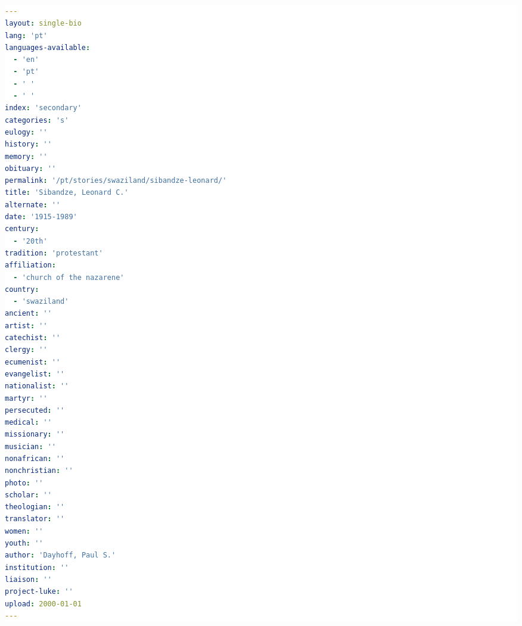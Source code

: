 ```yaml
---
layout: single-bio
lang: 'pt'
languages-available:
  - 'en'
  - 'pt'
  - ' '
  - ' '
index: 'secondary'
categories: 's'
eulogy: ''
history: ''
memory: ''
obituary: ''
permalink: '/pt/stories/swaziland/sibandze-leonard/'
title: 'Sibandze, Leonard C.'
alternate: ''
date: '1915-1989'
century:
  - '20th'
tradition: 'protestant'
affiliation:
  - 'church of the nazarene'
country:
  - 'swaziland'
ancient: ''
artist: ''
catechist: ''
clergy: ''
ecumenist: ''
evangelist: ''
nationalist: ''
martyr: ''
persecuted: ''
medical: ''
missionary: ''
musician: ''
nonafrican: ''
nonchristian: ''
photo: ''
scholar: ''
theologian: ''
translator: ''
women: ''
youth: ''
author: 'Dayhoff, Paul S.'
institution: ''
liaison: ''
project-luke: ''
upload: 2000-01-01
---
```
